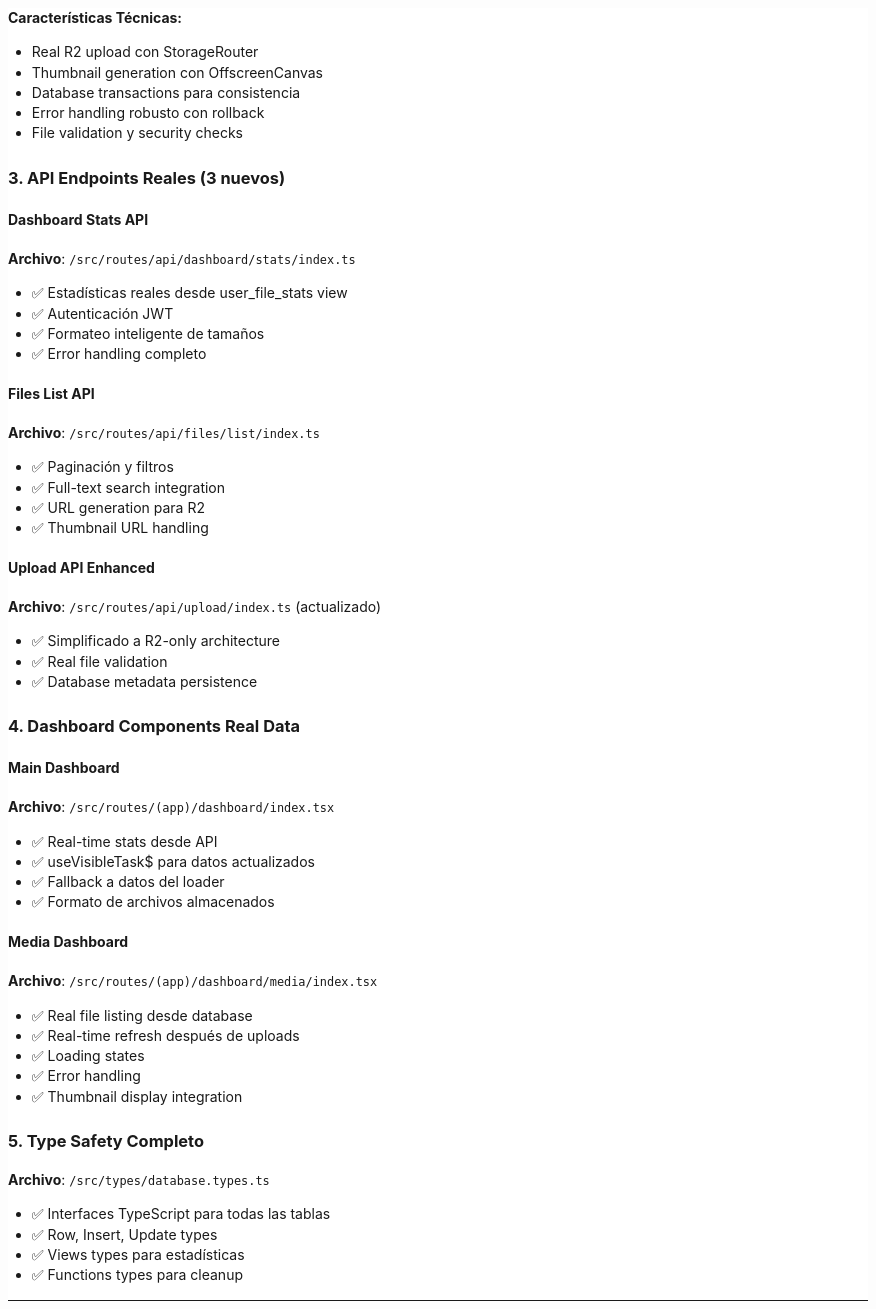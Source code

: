 **Características Técnicas:**
- Real R2 upload con StorageRouter
- Thumbnail generation con OffscreenCanvas
- Database transactions para consistencia
- Error handling robusto con rollback
- File validation y security checks

### **3. API Endpoints Reales (3 nuevos)**

#### **Dashboard Stats API**
**Archivo**: `/src/routes/api/dashboard/stats/index.ts`
- ✅ Estadísticas reales desde user_file_stats view
- ✅ Autenticación JWT
- ✅ Formateo inteligente de tamaños
- ✅ Error handling completo

#### **Files List API**
**Archivo**: `/src/routes/api/files/list/index.ts`
- ✅ Paginación y filtros
- ✅ Full-text search integration
- ✅ URL generation para R2
- ✅ Thumbnail URL handling

#### **Upload API Enhanced**
**Archivo**: `/src/routes/api/upload/index.ts` (actualizado)
- ✅ Simplificado a R2-only architecture
- ✅ Real file validation
- ✅ Database metadata persistence

### **4. Dashboard Components Real Data**

#### **Main Dashboard**
**Archivo**: `/src/routes/(app)/dashboard/index.tsx`
- ✅ Real-time stats desde API
- ✅ useVisibleTask$ para datos actualizados
- ✅ Fallback a datos del loader
- ✅ Formato de archivos almacenados

#### **Media Dashboard**
**Archivo**: `/src/routes/(app)/dashboard/media/index.tsx`
- ✅ Real file listing desde database
- ✅ Real-time refresh después de uploads
- ✅ Loading states
- ✅ Error handling
- ✅ Thumbnail display integration

### **5. Type Safety Completo**
**Archivo**: `/src/types/database.types.ts`
- ✅ Interfaces TypeScript para todas las tablas
- ✅ Row, Insert, Update types
- ✅ Views types para estadísticas
- ✅ Functions types para cleanup

---
